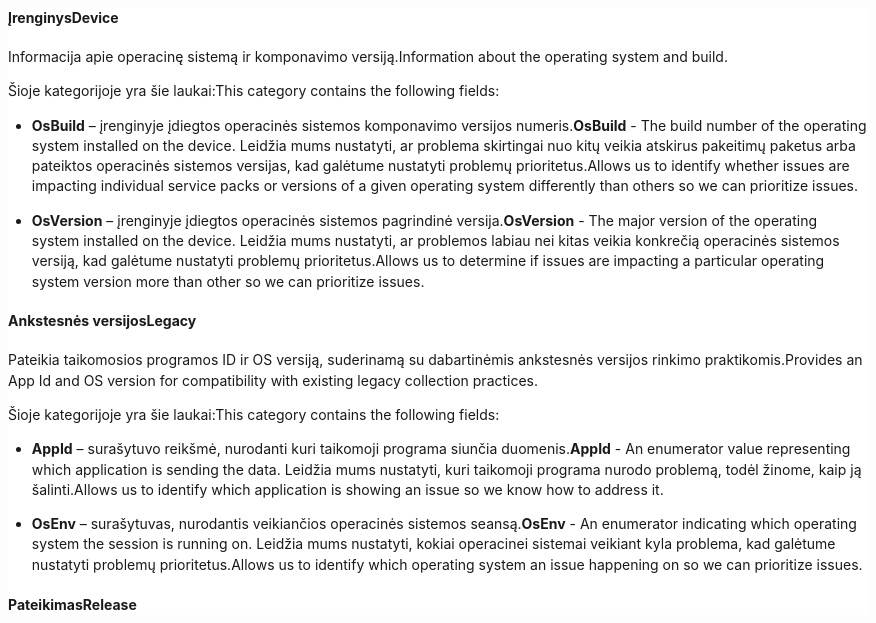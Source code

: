 #### <a name="device"></a><span data-ttu-id="3a2ba-215">Įrenginys</span><span class="sxs-lookup"><span data-stu-id="3a2ba-215">Device</span></span> 

<span data-ttu-id="3a2ba-216">Informacija apie operacinę sistemą ir komponavimo versiją.</span><span class="sxs-lookup"><span data-stu-id="3a2ba-216">Information about the operating system and build.</span></span>

<span data-ttu-id="3a2ba-217">Šioje kategorijoje yra šie laukai:</span><span class="sxs-lookup"><span data-stu-id="3a2ba-217">This category contains the following fields:</span></span>

  - <span data-ttu-id="3a2ba-218">**OsBuild** – įrenginyje įdiegtos operacinės sistemos komponavimo versijos numeris.</span><span class="sxs-lookup"><span data-stu-id="3a2ba-218">**OsBuild** - The build number of the operating system installed on the device.</span></span> <span data-ttu-id="3a2ba-219">Leidžia mums nustatyti, ar problema skirtingai nuo kitų veikia atskirus pakeitimų paketus arba pateiktos operacinės sistemos versijas, kad galėtume nustatyti problemų prioritetus.</span><span class="sxs-lookup"><span data-stu-id="3a2ba-219">Allows us to identify whether issues are impacting individual service packs or versions of a given operating system differently than others so we can prioritize issues.</span></span>

  - <span data-ttu-id="3a2ba-220">**OsVersion** – įrenginyje įdiegtos operacinės sistemos pagrindinė versija.</span><span class="sxs-lookup"><span data-stu-id="3a2ba-220">**OsVersion** - The major version of the operating system installed on the device.</span></span> <span data-ttu-id="3a2ba-221">Leidžia mums nustatyti, ar problemos labiau nei kitas veikia konkrečią operacinės sistemos versiją, kad galėtume nustatyti problemų prioritetus.</span><span class="sxs-lookup"><span data-stu-id="3a2ba-221">Allows us to determine if issues are impacting a particular operating system version more than other so we can prioritize issues.</span></span>

#### <a name="legacy"></a><span data-ttu-id="3a2ba-222">Ankstesnės versijos</span><span class="sxs-lookup"><span data-stu-id="3a2ba-222">Legacy</span></span> 

<span data-ttu-id="3a2ba-223">Pateikia taikomosios programos ID ir OS versiją, suderinamą su dabartinėmis ankstesnės versijos rinkimo praktikomis.</span><span class="sxs-lookup"><span data-stu-id="3a2ba-223">Provides an App Id and OS version for compatibility with existing legacy collection practices.</span></span>

<span data-ttu-id="3a2ba-224">Šioje kategorijoje yra šie laukai:</span><span class="sxs-lookup"><span data-stu-id="3a2ba-224">This category contains the following fields:</span></span>

  - <span data-ttu-id="3a2ba-225">**AppId** – surašytuvo reikšmė, nurodanti kuri taikomoji programa siunčia duomenis.</span><span class="sxs-lookup"><span data-stu-id="3a2ba-225">**AppId** - An enumerator value representing which application is sending the data.</span></span> <span data-ttu-id="3a2ba-226">Leidžia mums nustatyti, kuri taikomoji programa nurodo problemą, todėl žinome, kaip ją šalinti.</span><span class="sxs-lookup"><span data-stu-id="3a2ba-226">Allows us to identify which application is showing an issue so we know how to address it.</span></span>

  - <span data-ttu-id="3a2ba-227">**OsEnv** – surašytuvas, nurodantis veikiančios operacinės sistemos seansą.</span><span class="sxs-lookup"><span data-stu-id="3a2ba-227">**OsEnv** - An enumerator indicating which operating system the session is running on.</span></span> <span data-ttu-id="3a2ba-228">Leidžia mums nustatyti, kokiai operacinei sistemai veikiant kyla problema, kad galėtume nustatyti problemų prioritetus.</span><span class="sxs-lookup"><span data-stu-id="3a2ba-228">Allows us to identify which operating system an issue happening on so we can prioritize issues.</span></span>

#### <a name="release"></a><span data-ttu-id="3a2ba-229">Pateikimas</span><span class="sxs-lookup"><span data-stu-id="3a2ba-229">Release</span></span> 
